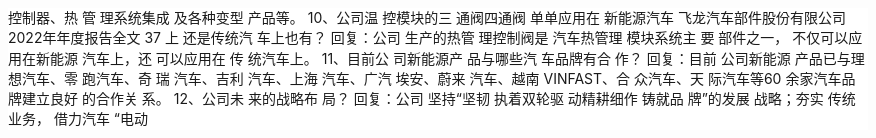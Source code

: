 控制器、热
管
理系统集成
及各种变型
产品等。
10、公司温
控模块的三
通阀四通阀
单单应用在
新能源汽车
飞龙汽车部件股份有限公司2022年年度报告全文
37
上
还是传统汽
车上也有？
回复：公司
生产的热管
理控制阀是
汽车热管理
模块系统主
要
部件之一，
不仅可以应
用在新能源
汽车上，还
可以应用在
传
统汽车上。
11、目前公
司新能源产
品与哪些汽
车品牌有合
作？
回复：目前
公司新能源
产品已与理
想汽车、零
跑汽车、奇
瑞
汽车、吉利
汽车、上海
汽车、广汽
埃安、蔚来
汽车、越南
VINFAST、合
众汽车、天
际汽车等60
余家汽车品
牌建立良好
的合作关
系。
12、公司未
来的战略布
局？
回复：公司
坚持“坚韧
执着双轮驱
动精耕细作
铸就品
牌”的发展
战略；夯实
传统业务，
借力汽车
“电动